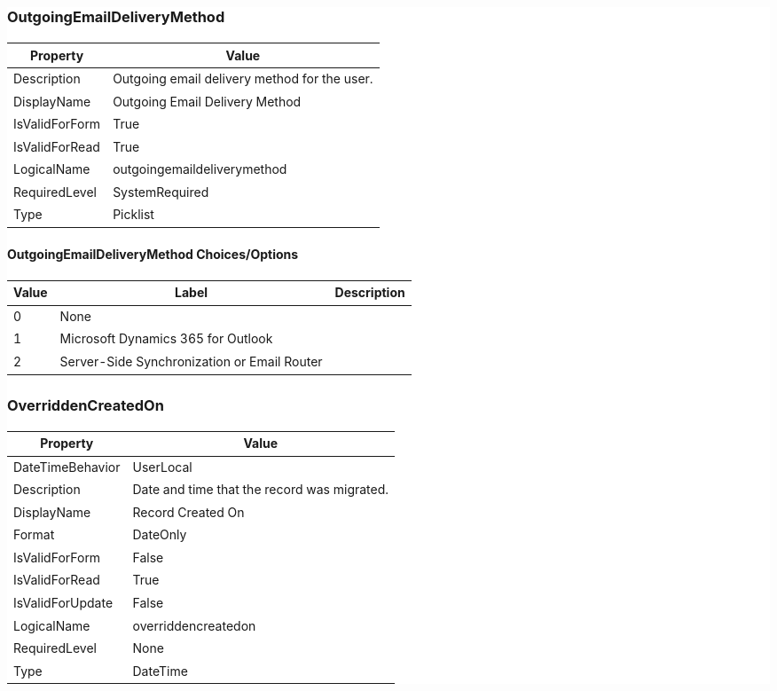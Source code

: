 
### <a name="BKMK_OutgoingEmailDeliveryMethod"></a> OutgoingEmailDeliveryMethod

|Property|Value|
|--------|-----|
|Description|Outgoing email delivery method for the user.|
|DisplayName|Outgoing Email Delivery Method|
|IsValidForForm|True|
|IsValidForRead|True|
|LogicalName|outgoingemaildeliverymethod|
|RequiredLevel|SystemRequired|
|Type|Picklist|

#### OutgoingEmailDeliveryMethod Choices/Options

|Value|Label|Description|
|-----|-----|--------|
|0|None||
|1|Microsoft Dynamics 365 for Outlook||
|2|Server-Side Synchronization or Email Router||



### <a name="BKMK_OverriddenCreatedOn"></a> OverriddenCreatedOn

|Property|Value|
|--------|-----|
|DateTimeBehavior|UserLocal|
|Description|Date and time that the record was migrated.|
|DisplayName|Record Created On|
|Format|DateOnly|
|IsValidForForm|False|
|IsValidForRead|True|
|IsValidForUpdate|False|
|LogicalName|overriddencreatedon|
|RequiredLevel|None|
|Type|DateTime|
